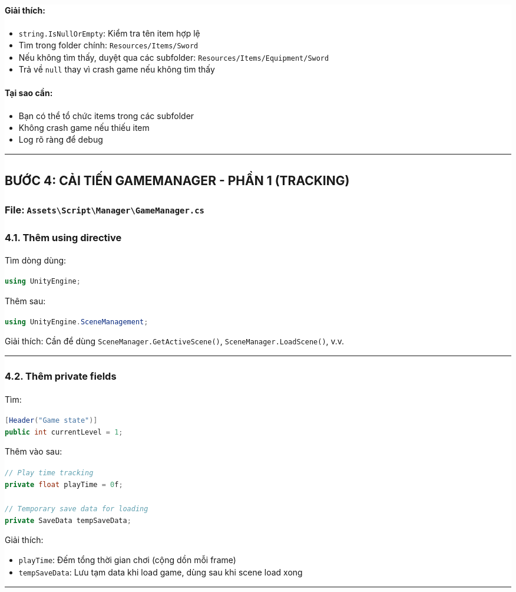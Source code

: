 #### Giải thích:
- `string.IsNullOrEmpty`: Kiểm tra tên item hợp lệ
- Tìm trong folder chính: `Resources/Items/Sword`
- Nếu không tìm thấy, duyệt qua các subfolder: `Resources/Items/Equipment/Sword`
- Trả về `null` thay vì crash game nếu không tìm thấy

#### Tại sao cần:
- Bạn có thể tổ chức items trong các subfolder
- Không crash game nếu thiếu item
- Log rõ ràng để debug

---

## BƯỚC 4: CẢI TIẾN GAMEMANAGER - PHẦN 1 (TRACKING)

### File: `Assets\Script\Manager\GameManager.cs`

### 4.1. Thêm using directive

Tìm dòng dùng:
```csharp
using UnityEngine;
```

Thêm sau:
```csharp
using UnityEngine.SceneManagement;
```

Giải thích: Cần để dùng `SceneManager.GetActiveScene()`, `SceneManager.LoadScene()`, v.v.

---

### 4.2. Thêm private fields

Tìm:
```csharp
[Header("Game state")]
public int currentLevel = 1;
```

Thêm vào sau:
```csharp
// Play time tracking
private float playTime = 0f;

// Temporary save data for loading
private SaveData tempSaveData;
```

Giải thích:
- `playTime`: Đếm tổng thời gian chơi (cộng dồn mỗi frame)
- `tempSaveData`: Lưu tạm data khi load game, dùng sau khi scene load xong

---
